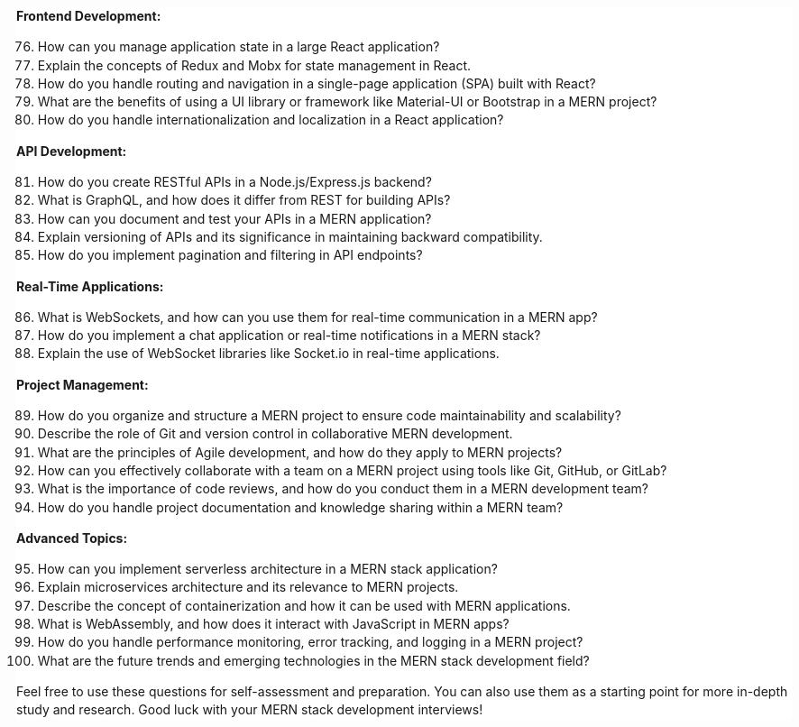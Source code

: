 **Frontend Development:**

76. How can you manage application state in a large React application?
77. Explain the concepts of Redux and Mobx for state management in React.
78. How do you handle routing and navigation in a single-page application (SPA) built with React?
79. What are the benefits of using a UI library or framework like Material-UI or Bootstrap in a MERN project?
80. How do you handle internationalization and localization in a React application?

**API Development:**

81. How do you create RESTful APIs in a Node.js/Express.js backend?
82. What is GraphQL, and how does it differ from REST for building APIs?
83. How can you document and test your APIs in a MERN application?
84. Explain versioning of APIs and its significance in maintaining backward compatibility.
85. How do you implement pagination and filtering in API endpoints?

**Real-Time Applications:**

86. What is WebSockets, and how can you use them for real-time communication in a MERN app?
87. How do you implement a chat application or real-time notifications in a MERN stack?
88. Explain the use of WebSocket libraries like Socket.io in real-time applications.

**Project Management:**

89. How do you organize and structure a MERN project to ensure code maintainability and scalability?
90. Describe the role of Git and version control in collaborative MERN development.
91. What are the principles of Agile development, and how do they apply to MERN projects?
92. How can you effectively collaborate with a team on a MERN project using tools like Git, GitHub, or GitLab?
93. What is the importance of code reviews, and how do you conduct them in a MERN development team?
94. How do you handle project documentation and knowledge sharing within a MERN team?

**Advanced Topics:**

95. How can you implement serverless architecture in a MERN stack application?
96. Explain microservices architecture and its relevance to MERN projects.
97. Describe the concept of containerization and how it can be used with MERN applications.
98. What is WebAssembly, and how does it interact with JavaScript in MERN apps?
99. How do you handle performance monitoring, error tracking, and logging in a MERN project?
100. What are the future trends and emerging technologies in the MERN stack development field?

Feel free to use these questions for self-assessment and preparation. You can also use them as a starting point for more in-depth study and research. Good luck with your MERN stack development interviews!
